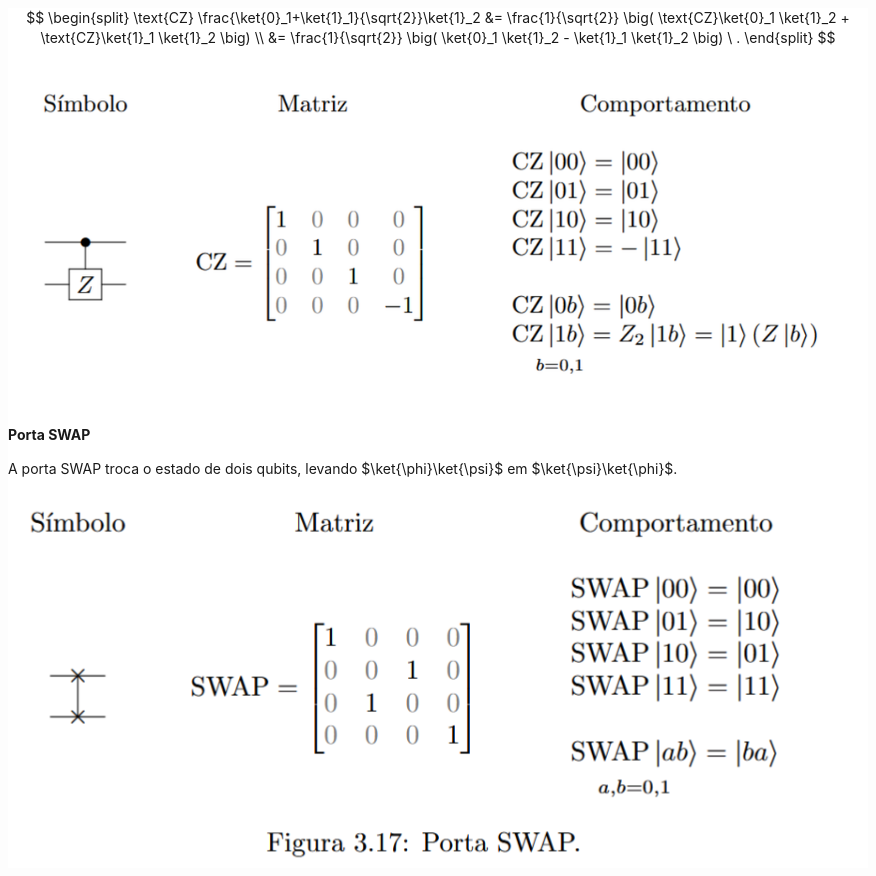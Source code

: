 $$
\begin{split}
     \text{CZ} \frac{\ket{0}_1+\ket{1}_1}{\sqrt{2}}\ket{1}_2 
     &= \frac{1}{\sqrt{2}} \big( \text{CZ}\ket{0}_1 \ket{1}_2 + \text{CZ}\ket{1}_1 \ket{1}_2 \big) \\
     &= \frac{1}{\sqrt{2}} \big( \ket{0}_1 \ket{1}_2 - \ket{1}_1 \ket{1}_2 \big) \ .
    \end{split}
$$

![Porta_Z_Controlada.png](images/comp_quantica/Porta_Z_Controlada.png)

**Porta SWAP**

A porta SWAP troca o estado de dois qubits, levando $\ket{\phi}\ket{\psi}$ em $\ket{\psi}\ket{\phi}$. 
 
 ![Porta_Swap.png](images/comp_quantica/Porta_Swap.png)
